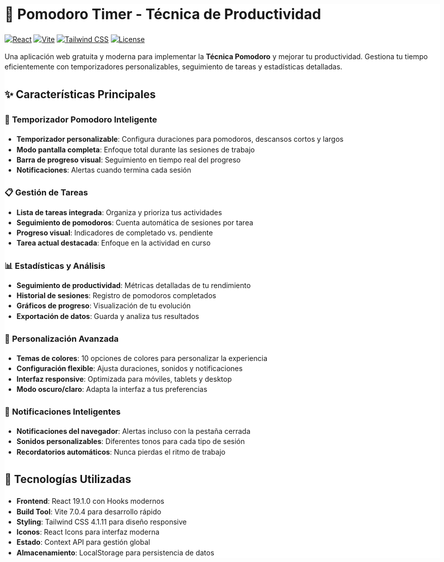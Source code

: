 # 🍅 Pomodoro Timer - Técnica de Productividad

[![React](https://img.shields.io/badge/React-19.1.0-blue.svg)](https://reactjs.org/)
[![Vite](https://img.shields.io/badge/Vite-7.0.4-purple.svg)](https://vitejs.dev/)
[![Tailwind CSS](https://img.shields.io/badge/Tailwind-4.1.11-38B2AC.svg)](https://tailwindcss.com/)
[![License](https://img.shields.io/badge/License-MIT-green.svg)](LICENSE)

Una aplicación web gratuita y moderna para implementar la **Técnica Pomodoro** y mejorar tu productividad. Gestiona tu tiempo eficientemente con temporizadores personalizables, seguimiento de tareas y estadísticas detalladas.

## ✨ Características Principales

### 🎯 **Temporizador Pomodoro Inteligente**

- **Temporizador personalizable**: Configura duraciones para pomodoros, descansos cortos y largos
- **Modo pantalla completa**: Enfoque total durante las sesiones de trabajo
- **Barra de progreso visual**: Seguimiento en tiempo real del progreso
- **Notificaciones**: Alertas cuando termina cada sesión

### 📋 **Gestión de Tareas**

- **Lista de tareas integrada**: Organiza y prioriza tus actividades
- **Seguimiento de pomodoros**: Cuenta automática de sesiones por tarea
- **Progreso visual**: Indicadores de completado vs. pendiente
- **Tarea actual destacada**: Enfoque en la actividad en curso

### 📊 **Estadísticas y Análisis**

- **Seguimiento de productividad**: Métricas detalladas de tu rendimiento
- **Historial de sesiones**: Registro de pomodoros completados
- **Gráficos de progreso**: Visualización de tu evolución
- **Exportación de datos**: Guarda y analiza tus resultados

### 🎨 **Personalización Avanzada**

- **Temas de colores**: 10 opciones de colores para personalizar la experiencia
- **Configuración flexible**: Ajusta duraciones, sonidos y notificaciones
- **Interfaz responsive**: Optimizada para móviles, tablets y desktop
- **Modo oscuro/claro**: Adapta la interfaz a tus preferencias

### 🔔 **Notificaciones Inteligentes**

- **Notificaciones del navegador**: Alertas incluso con la pestaña cerrada
- **Sonidos personalizables**: Diferentes tonos para cada tipo de sesión
- **Recordatorios automáticos**: Nunca pierdas el ritmo de trabajo

## 🚀 Tecnologías Utilizadas

- **Frontend**: React 19.1.0 con Hooks modernos
- **Build Tool**: Vite 7.0.4 para desarrollo rápido
- **Styling**: Tailwind CSS 4.1.11 para diseño responsive
- **Iconos**: React Icons para interfaz moderna
- **Estado**: Context API para gestión global
- **Almacenamiento**: LocalStorage para persistencia de datos
